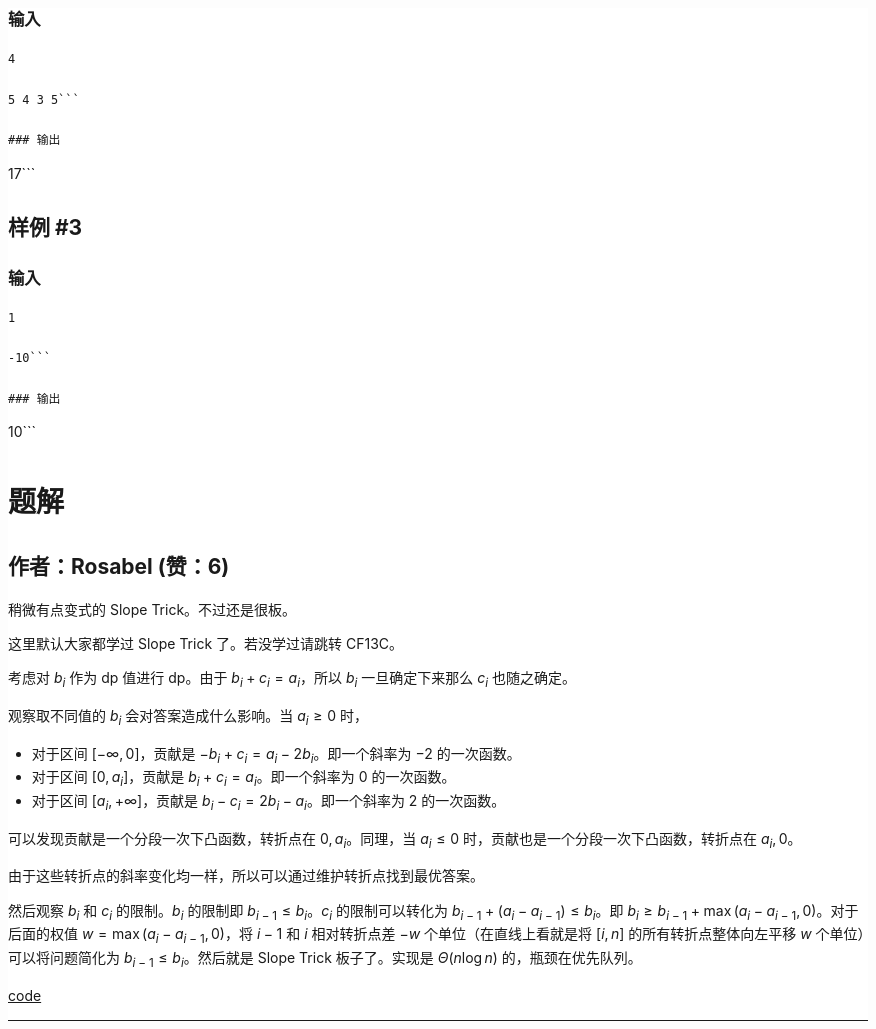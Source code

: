 ### 输入

```
4

5 4 3 5```

### 输出

```
17```

## 样例 #3

### 输入

```
1

-10```

### 输出

```
10```

# 题解

## 作者：Rosabel (赞：6)

稍微有点变式的 Slope Trick。不过还是很板。

这里默认大家都学过 Slope Trick 了。若没学过请跳转 CF13C。

考虑对 $b_i$ 作为 dp 值进行 dp。由于 $b_i+c_i=a_i$，所以 $b_i$ 一旦确定下来那么 $c_i$ 也随之确定。

观察取不同值的 $b_i$ 会对答案造成什么影响。当 $a_i\ge 0$ 时，

- 对于区间 $[-\infty,0]$，贡献是 $-b_i+c_i=a_i-2b_i$。即一个斜率为 $-2$ 的一次函数。
- 对于区间 $[0,a_i]$，贡献是 $b_i+c_i=a_i$。即一个斜率为 $0$ 的一次函数。
- 对于区间 $[a_i,+\infty]$，贡献是 $b_i-c_i=2b_i-a_i$。即一个斜率为 $2$ 的一次函数。

可以发现贡献是一个分段一次下凸函数，转折点在 $0,a_i$。同理，当 $a_i\le 0$ 时，贡献也是一个分段一次下凸函数，转折点在 $a_i,0$。

由于这些转折点的斜率变化均一样，所以可以通过维护转折点找到最优答案。

然后观察 $b_i$ 和 $c_i$ 的限制。$b_i$ 的限制即 $b_{i-1}\le b_i$。$c_i$ 的限制可以转化为 $b_{i-1}+(a_i-a_{i-1})\le b_i$。即 $b_i\ge b_{i-1}+\max(a_i-a_{i-1},0)$。对于后面的权值 $w=\max(a_i-a_{i-1},0)$，将 $i-1$ 和 $i$ 相对转折点差 $-w$ 个单位（在直线上看就是将 $[i,n]$ 的所有转折点整体向左平移 $w$ 个单位）可以将问题简化为 $b_{i-1}\le b_i$。然后就是 Slope Trick 板子了。实现是 $\Theta(n\log n)$ 的，瓶颈在优先队列。

[code](https://atcoder.jp/contests/arc123/submissions/58556830)

---


[problemUrl]: https://atcoder.jp/contests/arc123/tasks/arc123_d